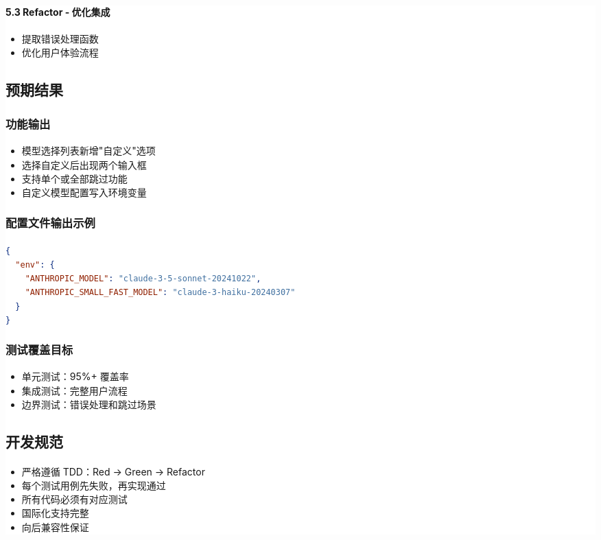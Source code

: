 #### 5.3 Refactor - 优化集成
- 提取错误处理函数
- 优化用户体验流程

## 预期结果

### 功能输出
- 模型选择列表新增"自定义"选项
- 选择自定义后出现两个输入框
- 支持单个或全部跳过功能
- 自定义模型配置写入环境变量

### 配置文件输出示例
```json
{
  "env": {
    "ANTHROPIC_MODEL": "claude-3-5-sonnet-20241022",
    "ANTHROPIC_SMALL_FAST_MODEL": "claude-3-haiku-20240307"
  }
}
```

### 测试覆盖目标
- 单元测试：95%+ 覆盖率
- 集成测试：完整用户流程
- 边界测试：错误处理和跳过场景

## 开发规范
- 严格遵循 TDD：Red → Green → Refactor
- 每个测试用例先失败，再实现通过
- 所有代码必须有对应测试
- 国际化支持完整
- 向后兼容性保证